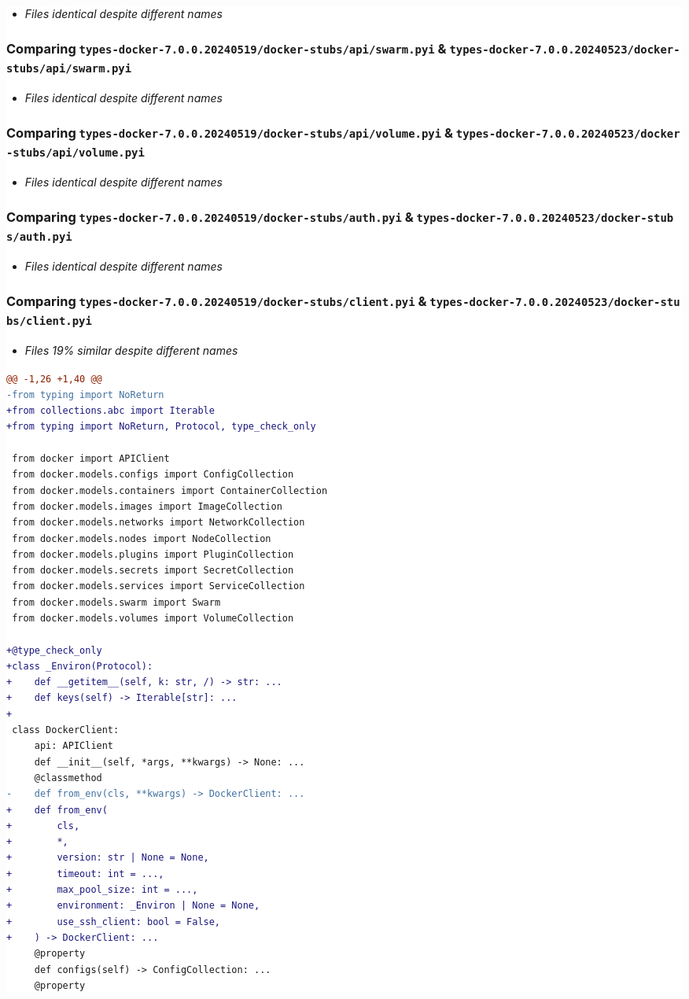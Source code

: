  * *Files identical despite different names*

### Comparing `types-docker-7.0.0.20240519/docker-stubs/api/swarm.pyi` & `types-docker-7.0.0.20240523/docker-stubs/api/swarm.pyi`

 * *Files identical despite different names*

### Comparing `types-docker-7.0.0.20240519/docker-stubs/api/volume.pyi` & `types-docker-7.0.0.20240523/docker-stubs/api/volume.pyi`

 * *Files identical despite different names*

### Comparing `types-docker-7.0.0.20240519/docker-stubs/auth.pyi` & `types-docker-7.0.0.20240523/docker-stubs/auth.pyi`

 * *Files identical despite different names*

### Comparing `types-docker-7.0.0.20240519/docker-stubs/client.pyi` & `types-docker-7.0.0.20240523/docker-stubs/client.pyi`

 * *Files 19% similar despite different names*

```diff
@@ -1,26 +1,40 @@
-from typing import NoReturn
+from collections.abc import Iterable
+from typing import NoReturn, Protocol, type_check_only
 
 from docker import APIClient
 from docker.models.configs import ConfigCollection
 from docker.models.containers import ContainerCollection
 from docker.models.images import ImageCollection
 from docker.models.networks import NetworkCollection
 from docker.models.nodes import NodeCollection
 from docker.models.plugins import PluginCollection
 from docker.models.secrets import SecretCollection
 from docker.models.services import ServiceCollection
 from docker.models.swarm import Swarm
 from docker.models.volumes import VolumeCollection
 
+@type_check_only
+class _Environ(Protocol):
+    def __getitem__(self, k: str, /) -> str: ...
+    def keys(self) -> Iterable[str]: ...
+
 class DockerClient:
     api: APIClient
     def __init__(self, *args, **kwargs) -> None: ...
     @classmethod
-    def from_env(cls, **kwargs) -> DockerClient: ...
+    def from_env(
+        cls,
+        *,
+        version: str | None = None,
+        timeout: int = ...,
+        max_pool_size: int = ...,
+        environment: _Environ | None = None,
+        use_ssh_client: bool = False,
+    ) -> DockerClient: ...
     @property
     def configs(self) -> ConfigCollection: ...
     @property
```